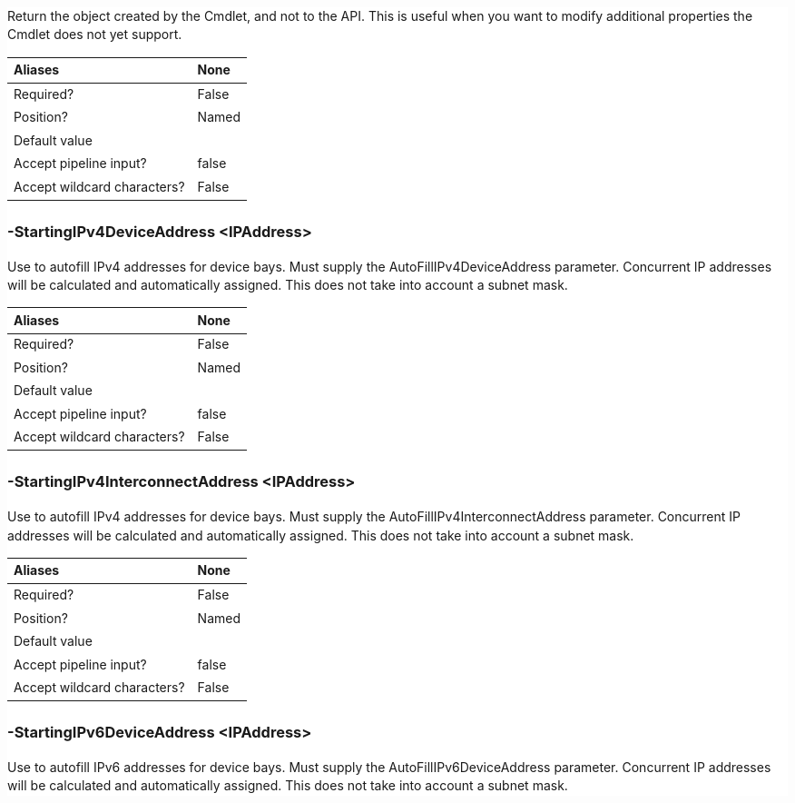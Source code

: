 Return the object created by the Cmdlet, and not to the API.  This is useful when you want to modify additional properties the Cmdlet does not yet support.

| Aliases | None |
| :--- | :--- |
| Required? | False |
| Position? | Named |
| Default value |  |
| Accept pipeline input? | false |
| Accept wildcard characters? | False |

### -StartingIPv4DeviceAddress &lt;IPAddress&gt;

Use to autofill IPv4 addresses for device bays.  Must supply the AutoFillIPv4DeviceAddress parameter.  Concurrent IP addresses will be calculated and automatically assigned.  This does not take into account a subnet mask.

| Aliases | None |
| :--- | :--- |
| Required? | False |
| Position? | Named |
| Default value |  |
| Accept pipeline input? | false |
| Accept wildcard characters? | False |

### -StartingIPv4InterconnectAddress &lt;IPAddress&gt;

Use to autofill IPv4 addresses for device bays.  Must supply the AutoFillIPv4InterconnectAddress parameter.  Concurrent IP addresses will be calculated and automatically assigned.  This does not take into account a subnet mask.

| Aliases | None |
| :--- | :--- |
| Required? | False |
| Position? | Named |
| Default value |  |
| Accept pipeline input? | false |
| Accept wildcard characters? | False |

### -StartingIPv6DeviceAddress &lt;IPAddress&gt;

Use to autofill IPv6 addresses for device bays.  Must supply the AutoFillIPv6DeviceAddress parameter.  Concurrent IP addresses will be calculated and automatically assigned.  This does not take into account a subnet mask.
